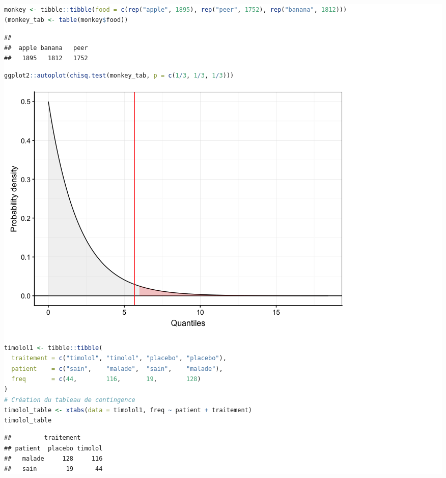 ``` r
monkey <- tibble::tibble(food = c(rep("apple", 1895), rep("peer", 1752), rep("banana", 1812)))
(monkey_tab <- table(monkey$food))
```

    ## 
    ##  apple banana   peer 
    ##   1895   1812   1752

``` r
ggplot2::autoplot(chisq.test(monkey_tab, p = c(1/3, 1/3, 1/3)))
```

![](01_pdp_files/figure-gfm/unnamed-chunk-9-1.png)

``` r
timolol1 <- tibble::tibble(
  traitement = c("timolol", "timolol", "placebo", "placebo"),
  patient    = c("sain",    "malade",  "sain",    "malade"),
  freq       = c(44,        116,       19,        128)
)
# Création du tableau de contingence 
timolol_table <- xtabs(data = timolol1, freq ~ patient + traitement)
timolol_table
```

    ##         traitement
    ## patient  placebo timolol
    ##   malade     128     116
    ##   sain        19      44
